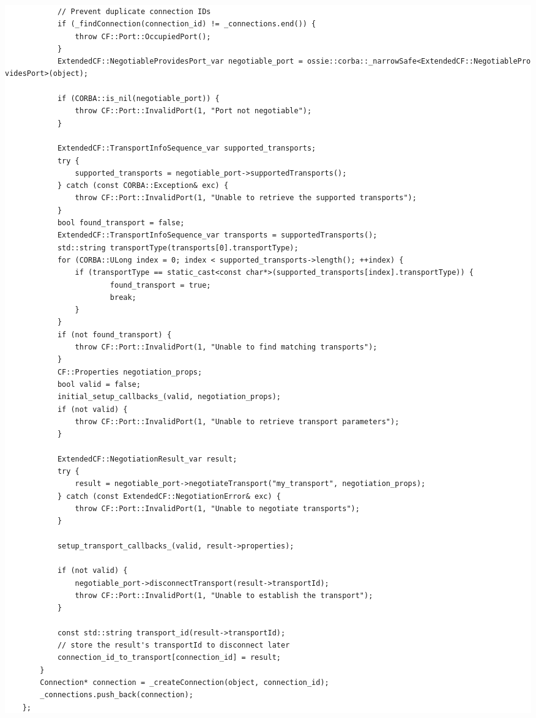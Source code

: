                 // Prevent duplicate connection IDs
                if (_findConnection(connection_id) != _connections.end()) {
                    throw CF::Port::OccupiedPort();
                }
                ExtendedCF::NegotiableProvidesPort_var negotiable_port = ossie::corba::_narrowSafe<ExtendedCF::NegotiableProvidesPort>(object);

                if (CORBA::is_nil(negotiable_port)) {
                    throw CF::Port::InvalidPort(1, "Port not negotiable");
                }

                ExtendedCF::TransportInfoSequence_var supported_transports;
                try {
                    supported_transports = negotiable_port->supportedTransports();
                } catch (const CORBA::Exception& exc) {
                    throw CF::Port::InvalidPort(1, "Unable to retrieve the supported transports");
                }
                bool found_transport = false;
                ExtendedCF::TransportInfoSequence_var transports = supportedTransports();
                std::string transportType(transports[0].transportType);
                for (CORBA::ULong index = 0; index < supported_transports->length(); ++index) {
                    if (transportType == static_cast<const char*>(supported_transports[index].transportType)) {
                            found_transport = true;
                            break;
                    }
                }
                if (not found_transport) {
                    throw CF::Port::InvalidPort(1, "Unable to find matching transports");
                }
                CF::Properties negotiation_props;
                bool valid = false;
                initial_setup_callbacks_(valid, negotiation_props);
                if (not valid) {
                    throw CF::Port::InvalidPort(1, "Unable to retrieve transport parameters");
                }

                ExtendedCF::NegotiationResult_var result;
                try {
                    result = negotiable_port->negotiateTransport("my_transport", negotiation_props);
                } catch (const ExtendedCF::NegotiationError& exc) {
                    throw CF::Port::InvalidPort(1, "Unable to negotiate transports");
                }

                setup_transport_callbacks_(valid, result->properties);

                if (not valid) {
                    negotiable_port->disconnectTransport(result->transportId);
                    throw CF::Port::InvalidPort(1, "Unable to establish the transport");
                }

                const std::string transport_id(result->transportId);
                // store the result's transportId to disconnect later
                connection_id_to_transport[connection_id] = result;
            }
            Connection* connection = _createConnection(object, connection_id);
            _connections.push_back(connection);
        };

